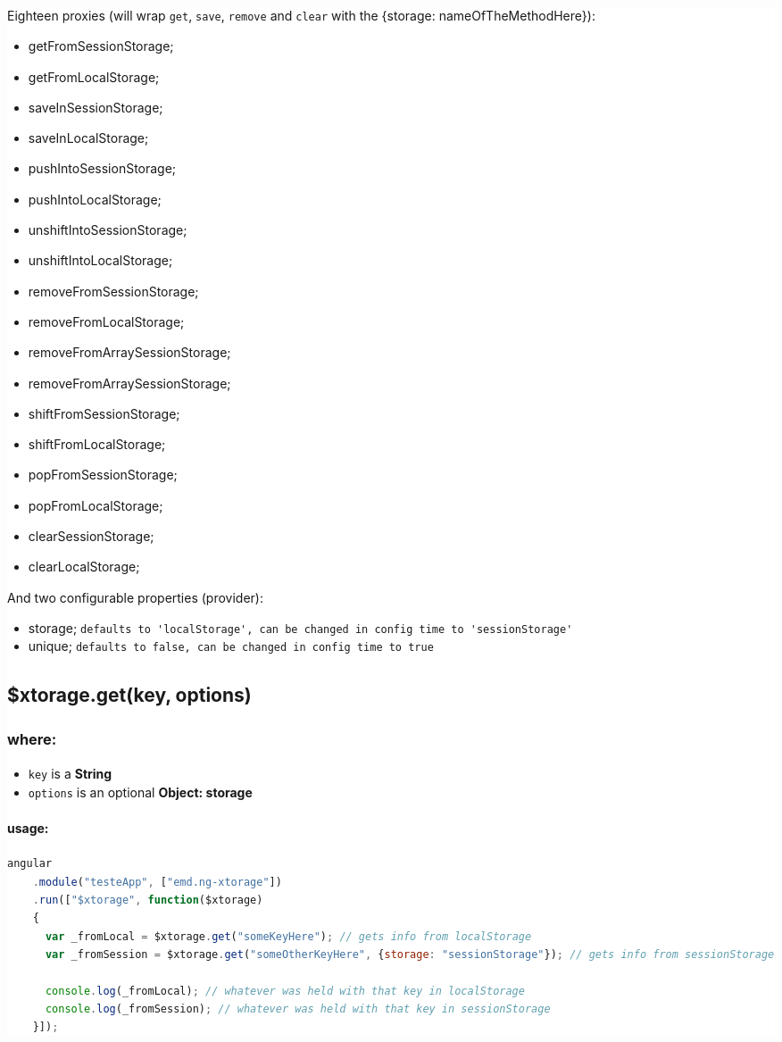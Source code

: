 
Eighteen proxies (will wrap ```get```, ```save```, ```remove``` and ```clear``` with the {storage: nameOfTheMethodHere}):

- getFromSessionStorage;
- getFromLocalStorage;

- saveInSessionStorage;
- saveInLocalStorage;

- pushIntoSessionStorage;
- pushIntoLocalStorage;

- unshiftIntoSessionStorage;
- unshiftIntoLocalStorage;

- removeFromSessionStorage;
- removeFromLocalStorage;
 
- removeFromArraySessionStorage;
- removeFromArraySessionStorage;

- shiftFromSessionStorage;
- shiftFromLocalStorage;

- popFromSessionStorage;
- popFromLocalStorage;

- clearSessionStorage;
- clearLocalStorage;


And two configurable properties (provider):

- storage; ```defaults to 'localStorage', can be changed in config time to 'sessionStorage'```
- unique; ```defaults to false, can be changed in config time to true```


## $xtorage.get(key, options)


### where:

- ```key``` is a **String**
- ```options``` is an optional **Object: storage**


#### usage:

  ```javascript
  angular
      .module("testeApp", ["emd.ng-xtorage"])
      .run(["$xtorage", function($xtorage)
      {
        var _fromLocal = $xtorage.get("someKeyHere"); // gets info from localStorage
        var _fromSession = $xtorage.get("someOtherKeyHere", {storage: "sessionStorage"}); // gets info from sessionStorage
        
        console.log(_fromLocal); // whatever was held with that key in localStorage
        console.log(_fromSession); // whatever was held with that key in sessionStorage
      }]);
  ```    
  